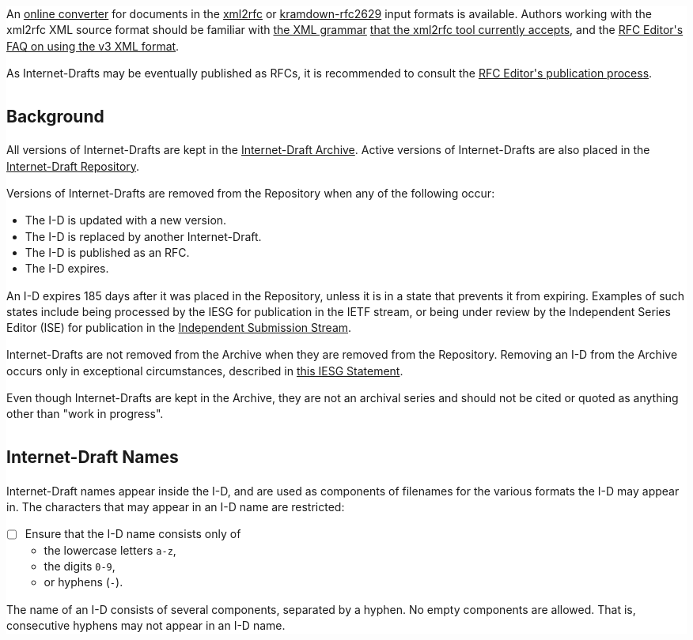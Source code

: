 An [online converter](https://xml2rfc.tools.ietf.org/experimental.html) for
documents in the [xml2rfc](https://pypi.org/project/xml2rfc/) or
[kramdown-rfc2629](https://github.com/cabo/kramdown-rfc2629) input formats is
available. Authors working with the xml2rfc XML source format should be familiar
with [the XML grammar](https://rfc-editor.org/info/rfc7991) [that the xml2rfc
tool currently accepts](https://xml2rfc.tools.ietf.org/xml2rfc-doc.html), and
the [RFC Editor's FAQ on using the v3 XML
format](https://www.rfc-editor.org/materials/FAQ-xml2rfcv3.html).

As Internet-Drafts may be eventually published as RFCs, it is recommended to
consult the [RFC Editor's publication
process](https://www.rfc-editor.org/pubprocess/).

## Background

All versions of Internet-Drafts are kept in the [Internet-Draft
Archive](https://www.ietf.org/archive/id). Active versions of Internet-Drafts
are also placed in the [Internet-Draft Repository](https://www.ietf.org/id).

Versions of Internet-Drafts are removed from the Repository when any of the
following occur:

* The I-D is updated with a new version.
* The I-D is replaced by another Internet-Draft.
* The I-D is published as an RFC.
* The I-D expires.

An I-D expires 185 days after it was placed in the Repository, unless it
is in a state that prevents it from expiring. Examples of such states include
being processed by the IESG for publication in the IETF stream, or being under
review by the Independent Series Editor (ISE) for publication in the
[Independent Submission Stream](https://www.rfc-editor.org/about/independent/).

Internet-Drafts are not removed from the Archive when they are removed from the
Repository. Removing an I-D from the Archive occurs only in exceptional
circumstances, described in [this IESG
Statement](https://www.ietf.org/about/groups/iesg/statements/internet-draft-removal/).

Even though Internet-Drafts are kept in the Archive, they are not an archival
series and should not be cited or quoted as anything other than "work in
progress".

## Internet-Draft Names

Internet-Draft names appear inside the I-D, and are used as components of
filenames for the various formats the I-D may appear in. The characters
that may appear in an I-D name are restricted:

* [ ] Ensure that the I-D name consists only of
  * the lowercase letters `a-z`,
  * the digits `0-9`,
  * or hyphens (`-`).

The name of an I-D consists of several components, separated by a hyphen.
No empty components are allowed. That is, consecutive hyphens may not appear
in an I-D name.
